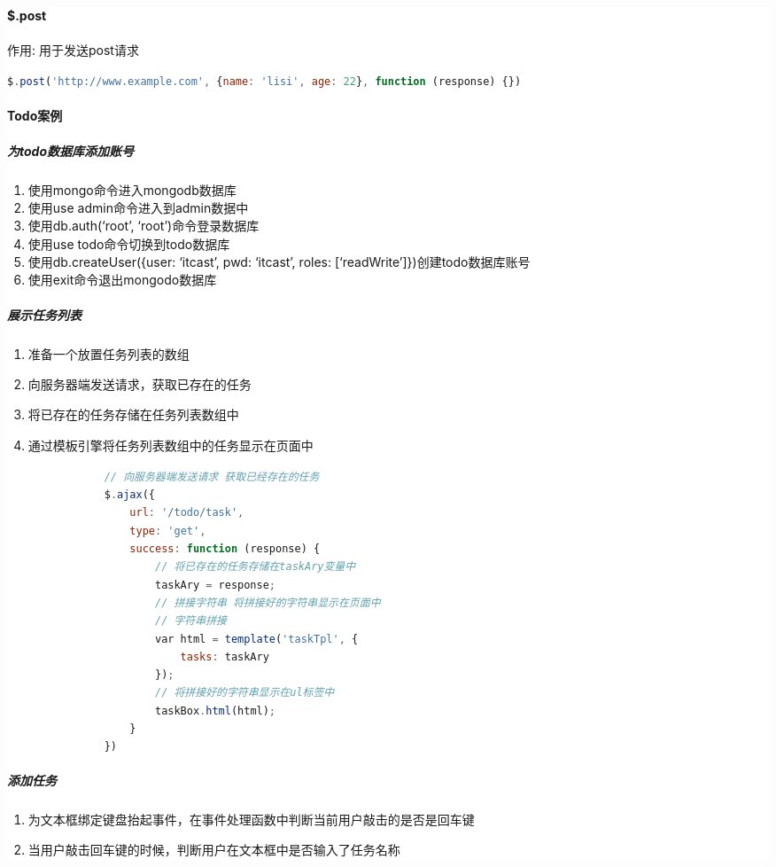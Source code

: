 #### $.post

作用: 用于发送post请求

```js
$.post('http://www.example.com', {name: 'lisi', age: 22}, function (response) {})
```



#### Todo案例

 ##### 为todo数据库添加账号

1. 使用mongo命令进入mongodb数据库
2. 使用use admin命令进入到admin数据中
3. 使用db.auth(‘root’, ‘root’)命令登录数据库
4. 使用use todo命令切换到todo数据库
5. 使用db.createUser({user: ‘itcast’, pwd: ‘itcast’, roles: [‘readWrite’]})创建todo数据库账号
6. 使用exit命令退出mongodo数据库

##### 展示任务列表

1. 准备一个放置任务列表的数组

2. 向服务器端发送请求，获取已存在的任务

3. 将已存在的任务存储在任务列表数组中

4. 通过模板引擎将任务列表数组中的任务显示在页面中

   ```javascript
               // 向服务器端发送请求 获取已经存在的任务
               $.ajax({
                   url: '/todo/task',
                   type: 'get',
                   success: function (response) {
                       // 将已存在的任务存储在taskAry变量中
                       taskAry = response;
                       // 拼接字符串 将拼接好的字符串显示在页面中
                       // 字符串拼接
                       var html = template('taskTpl', {
                           tasks: taskAry
                       });
                       // 将拼接好的字符串显示在ul标签中
                       taskBox.html(html);
                   }
               })

   ```

   

##### 添加任务

1. 为文本框绑定键盘抬起事件，在事件处理函数中判断当前用户敲击的是否是回车键

2. 当用户敲击回车键的时候，判断用户在文本框中是否输入了任务名称
